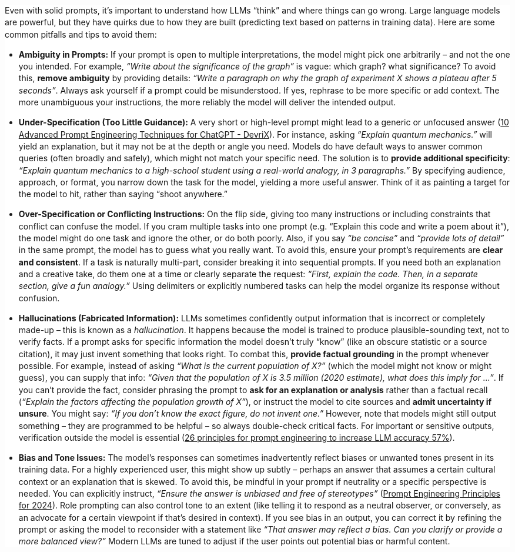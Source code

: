 Even with solid prompts, it’s important to understand how LLMs “think” and where things can go wrong. Large language models are powerful, but they have quirks due to how they are built (predicting text based on patterns in training data). Here are some common pitfalls and tips to avoid them:

- **Ambiguity in Prompts:** If your prompt is open to multiple interpretations, the model might pick one arbitrarily – and not the one you intended. For example, _“Write about the significance of the graph”_ is vague: which graph? what significance? To avoid this, **remove ambiguity** by providing details: _“Write a paragraph on why the graph of experiment X shows a plateau after 5 seconds”_. Always ask yourself if a prompt could be misunderstood. If yes, rephrase to be more specific or add context. The more unambiguous your instructions, the more reliably the model will deliver the intended output.

- **Under-Specification (Too Little Guidance):** A very short or high-level prompt might lead to a generic or unfocused answer ([10 Advanced Prompt Engineering Techniques for ChatGPT - DevriX](https://devrix.com/tutorial/advanced-prompt-engineering-techniques-for-chatgpt/#:~:text=Keep%20in%20mind%20that%20generative,Finding%20the%20balance%20is%20key)). For instance, asking _“Explain quantum mechanics.”_ will yield an explanation, but it may not be at the depth or angle you need. Models do have default ways to answer common queries (often broadly and safely), which might not match your specific need. The solution is to **provide additional specificity**: _“Explain quantum mechanics to a high-school student using a real-world analogy, in 3 paragraphs.”_ By specifying audience, approach, or format, you narrow down the task for the model, yielding a more useful answer. Think of it as painting a target for the model to hit, rather than saying “shoot anywhere.”

- **Over-Specification or Conflicting Instructions:** On the flip side, giving too many instructions or including constraints that conflict can confuse the model. If you cram multiple tasks into one prompt (e.g. “Explain this code and write a poem about it”), the model might do one task and ignore the other, or do both poorly. Also, if you say _“be concise”_ and _“provide lots of detail”_ in the same prompt, the model has to guess what you really want. To avoid this, ensure your prompt’s requirements are **clear and consistent**. If a task is naturally multi-part, consider breaking it into sequential prompts. If you need both an explanation and a creative take, do them one at a time or clearly separate the request: _“First, explain the code. Then, in a separate section, give a fun analogy.”_ Using delimiters or explicitly numbered tasks can help the model organize its response without confusion.

- **Hallucinations (Fabricated Information):** LLMs sometimes confidently output information that is incorrect or completely made-up – this is known as a _hallucination_. It happens because the model is trained to produce plausible-sounding text, not to verify facts. If a prompt asks for specific information the model doesn’t truly “know” (like an obscure statistic or a source citation), it may just invent something that looks right. To combat this, **provide factual grounding** in the prompt whenever possible. For example, instead of asking _“What is the current population of X?”_ (which the model might not know or might guess), you can supply that info: _“Given that the population of X is 3.5 million (2020 estimate), what does this imply for ...”_. If you can’t provide the fact, consider phrasing the prompt to **ask for an explanation or analysis** rather than a factual recall (_“Explain the factors affecting the population growth of X”_), or instruct the model to cite sources and **admit uncertainty if unsure**. You might say: _“If you don’t know the exact figure, do not invent one.”_ However, note that models might still output something – they are programmed to be helpful – so always double-check critical facts. For important or sensitive outputs, verification outside the model is essential ([26 principles for prompt engineering to increase LLM accuracy 57%](https://codingscape.com/blog/26-principles-for-prompt-engineering-to-increase-llm-accuracy#:~:text=Decreasing%20hallucinations%20in%20LLMs%20is,is%20by%20designing%20better%20prompts)).

- **Bias and Tone Issues:** The model’s responses can sometimes inadvertently reflect biases or unwanted tones present in its training data. For a highly experienced user, this might show up subtly – perhaps an answer that assumes a certain cultural context or an explanation that is skewed. To avoid this, be mindful in your prompt if neutrality or a specific perspective is needed. You can explicitly instruct, _“Ensure the answer is unbiased and free of stereotypes”_ ([Prompt Engineering Principles for 2024](https://www.prompthub.us/blog/prompt-engineering-principles-for-2024#:~:text=Prompt%20Structure%20and%20Clarity%2012,7)). Role prompting can also control tone to an extent (like telling it to respond as a neutral observer, or conversely, as an advocate for a certain viewpoint if that’s desired in context). If you see bias in an output, you can correct it by refining the prompt or asking the model to reconsider with a statement like _“That answer may reflect a bias. Can you clarify or provide a more balanced view?”_ Modern LLMs are tuned to adjust if the user points out potential bias or harmful content.
